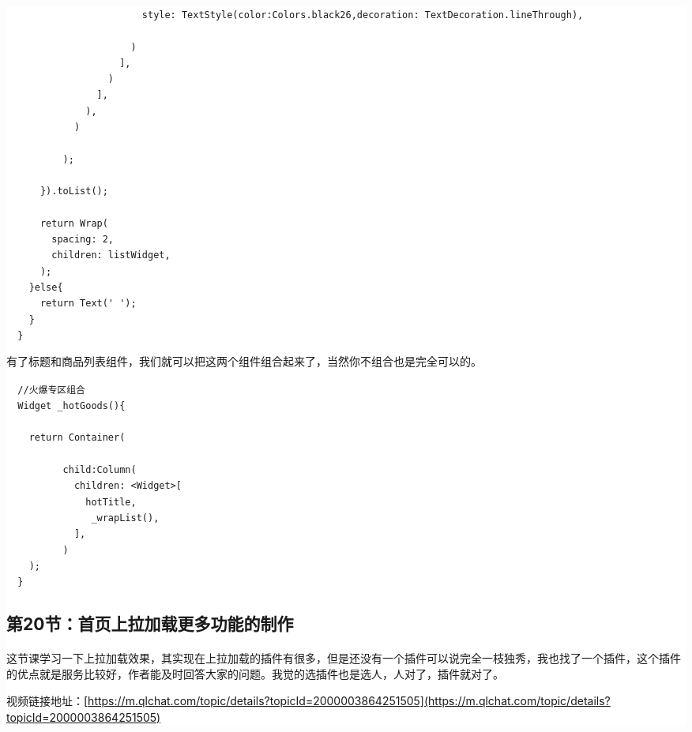 ```
                        style: TextStyle(color:Colors.black26,decoration: TextDecoration.lineThrough),
                        
                      )
                    ],
                  )
                ],
              ), 
            )
           
          );

      }).toList();

      return Wrap(
        spacing: 2,
        children: listWidget,
      );
    }else{
      return Text(' ');
    }
  }

```
有了标题和商品列表组件，我们就可以把这两个组件组合起来了，当然你不组合也是完全可以的。

```
  //火爆专区组合
  Widget _hotGoods(){

    return Container(
          
          child:Column(
            children: <Widget>[
              hotTitle,
               _wrapList(),
            ],
          )   
    );
  }
```



## 第20节：首页上拉加载更多功能的制作

这节课学习一下上拉加载效果，其实现在上拉加载的插件有很多，但是还没有一个插件可以说完全一枝独秀，我也找了一个插件，这个插件的优点就是服务比较好，作者能及时回答大家的问题。我觉的选插件也是选人，人对了，插件就对了。

 


视频链接地址：[https://m.qlchat.com/topic/details?topicId=2000003864251505](https://m.qlchat.com/topic/details?topicId=2000003864251505)
